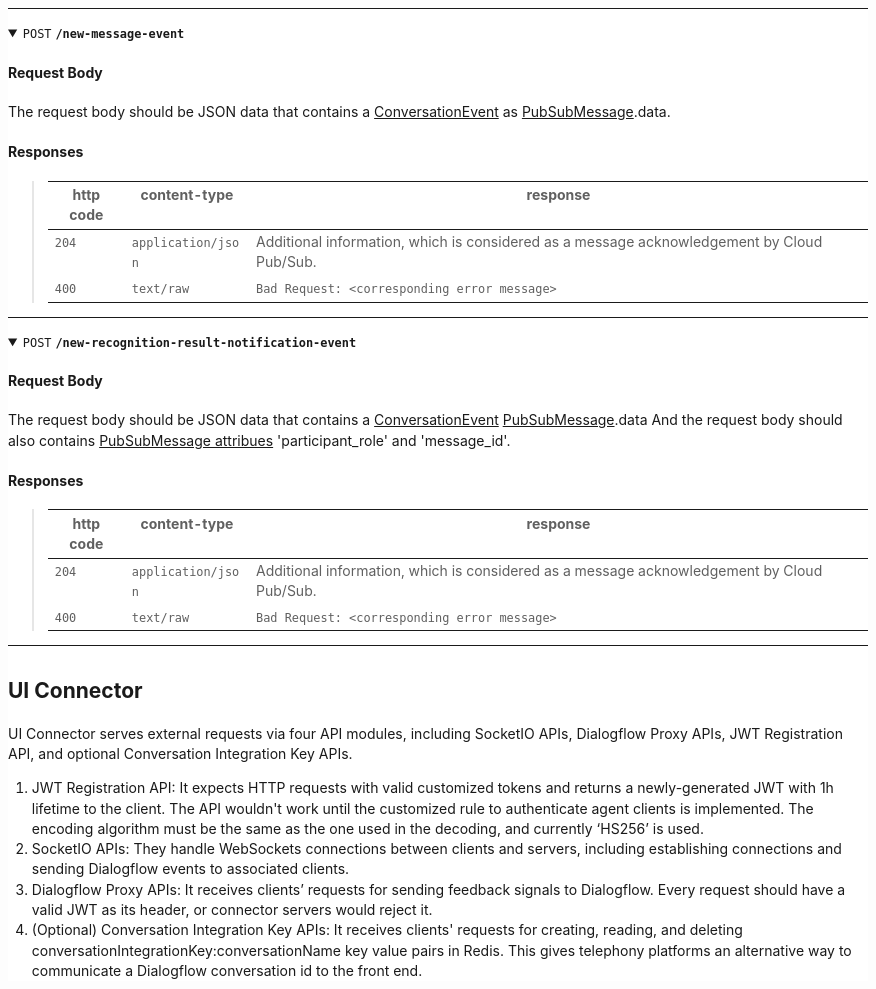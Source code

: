 --------------------------------------------------------------------------------

<details open>
  <summary><code>POST</code> <code><b>/new-message-event</b></code></summary>

#### Request Body

The request body should be JSON data that contains a [ConversationEvent](https://cloud.google.com/dialogflow/es/docs/reference/rest/v2beta1/ConversationEvent) as [PubSubMessage](https://cloud.google.com/pubsub/docs/reference/rest/v1/PubsubMessage).data.

#### Responses

> | http code     | content-type                      | response                                                                                                                |
> |---------------|-----------------------------------|-------------------------------------------------------------------------------------------------------------------------|
> | `204`         | `application/json`                | Additional information, which is considered as a message acknowledgement by Cloud Pub/Sub.                              |
> | `400`         | `text/raw`                        | `Bad Request: <corresponding error message>`                                                                            |

</details>

--------------------------------------------------------------------------------

<details open>
  <summary><code>POST</code> <code><b>/new-recognition-result-notification-event</b></code></summary>

#### Request Body

The request body should be JSON data that contains a [ConversationEvent](https://cloud.google.com/dialogflow/es/docs/reference/rest/v2beta1/ConversationEvent) [PubSubMessage](https://cloud.google.com/pubsub/docs/reference/rest/v1/PubsubMessage).data And the request body should also contains [PubSubMessage attribues](https://cloud.google.com/pubsub/docs/reference/rest/v1/PubsubMessage) 'participant_role' and 'message_id'.

#### Responses

> | http code     | content-type                      | response                                                                                   |
> |---------------|-----------------------------------|--------------------------------------------------------------------------------------------|
> | `204`         | `application/json`                | Additional information, which is considered as a message acknowledgement by Cloud Pub/Sub. |
> | `400`         | `text/raw`                        | `Bad Request: <corresponding error message>`                                               |

</details>

--------------------------------------------------------------------------------

## UI Connector
UI Connector serves external requests via four API modules, including SocketIO APIs, Dialogflow Proxy APIs, JWT Registration API, and optional Conversation Integration Key APIs.
1. JWT Registration API: It expects HTTP requests with valid customized tokens and returns a newly-generated JWT with 1h lifetime to the client. The API wouldn't work until the customized rule to authenticate agent clients is implemented. The encoding algorithm must be the same as the one used in the decoding, and currently ‘HS256’ is used.
2. SocketIO APIs: They handle WebSockets connections between clients and servers, including establishing connections and sending Dialogflow events to associated clients.
3. Dialogflow Proxy APIs: It receives clients’ requests for sending feedback signals to Dialogflow. Every request should have a valid JWT as its header, or connector servers would reject it.
4. (Optional) Conversation Integration Key APIs: It receives clients' requests for creating, reading, and deleting conversationIntegrationKey:conversationName key value pairs in Redis. This gives telephony platforms an alternative way to communicate a Dialogflow conversation id to the front end.
